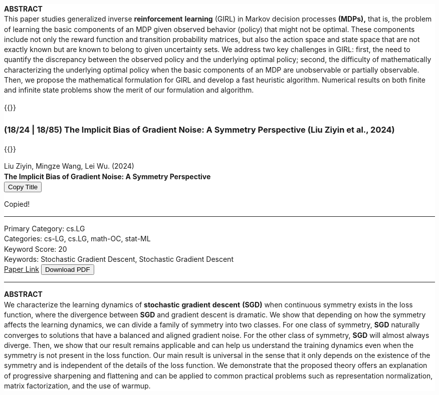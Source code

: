
**ABSTRACT**  
This paper studies generalized inverse <b>reinforcement</b> <b>learning</b> (GIRL) in Markov decision processes <b>(MDPs),</b> that is, the problem of learning the basic components of an MDP given observed behavior (policy) that might not be optimal. These components include not only the reward function and transition probability matrices, but also the action space and state space that are not exactly known but are known to belong to given uncertainty sets. We address two key challenges in GIRL: first, the need to quantify the discrepancy between the observed policy and the underlying optimal policy; second, the difficulty of mathematically characterizing the underlying optimal policy when the basic components of an MDP are unobservable or partially observable. Then, we propose the mathematical formulation for GIRL and develop a fast heuristic algorithm. Numerical results on both finite and infinite state problems show the merit of our formulation and algorithm.

{{</citation>}}


### (18/24 | 18/85) The Implicit Bias of Gradient Noise: A Symmetry Perspective (Liu Ziyin et al., 2024)

{{<citation>}}

Liu Ziyin, Mingze Wang, Lei Wu. (2024)  
**The Implicit Bias of Gradient Noise: A Symmetry Perspective**
<br/>
<button class="copy-to-clipboard" title="The Implicit Bias of Gradient Noise: A Symmetry Perspective" index=18>
  <span class="copy-to-clipboard-item">Copy Title<span>
</button>
<div class="toast toast-copied toast-index-18 align-items-center text-bg-secondary border-0 position-absolute top-0 end-0" role="alert" aria-live="assertive" aria-atomic="true">
  <div class="d-flex">
    <div class="toast-body">
      Copied!
    </div>
  </div>
</div>

---
Primary Category: cs.LG  
Categories: cs-LG, cs.LG, math-OC, stat-ML  
Keyword Score: 20  
Keywords: Stochastic Gradient Descent, Stochastic Gradient Descent  
<a type="button" class="btn btn-outline-primary" href="http://arxiv.org/abs/2402.07193v1" target="_blank" >Paper Link</a>
<button type="button" class="btn btn-outline-primary download-pdf" url="https://arxiv.org/pdf/2402.07193v1.pdf" filename="2402.07193v1.pdf">Download PDF</button>

---


**ABSTRACT**  
We characterize the learning dynamics of <b>stochastic</b> <b>gradient</b> <b>descent</b> <b>(SGD)</b> when continuous symmetry exists in the loss function, where the divergence between <b>SGD</b> and gradient descent is dramatic. We show that depending on how the symmetry affects the learning dynamics, we can divide a family of symmetry into two classes. For one class of symmetry, <b>SGD</b> naturally converges to solutions that have a balanced and aligned gradient noise. For the other class of symmetry, <b>SGD</b> will almost always diverge. Then, we show that our result remains applicable and can help us understand the training dynamics even when the symmetry is not present in the loss function. Our main result is universal in the sense that it only depends on the existence of the symmetry and is independent of the details of the loss function. We demonstrate that the proposed theory offers an explanation of progressive sharpening and flattening and can be applied to common practical problems such as representation normalization, matrix factorization, and the use of warmup.
